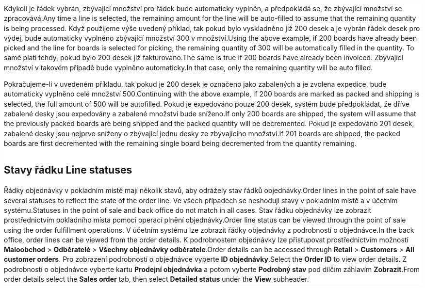 <span data-ttu-id="6cf68-254">Kdykoli je řádek vybrán, zbývající množství pro řádek bude automaticky vyplněn, a předpokládá se, že zbývající množství se zpracovává.</span><span class="sxs-lookup"><span data-stu-id="6cf68-254">Any time a line is selected, the remaining amount for the line will be auto-filled to assume that the remaining quantity is being processed.</span></span> <span data-ttu-id="6cf68-255">Když použijeme výše uvedený příklad, tak pokud bylo vyskladněno již 200 desek a je vybrán řádek desek pro výdej, bude automaticky vyplněno zbývající množství 300 v množství.</span><span class="sxs-lookup"><span data-stu-id="6cf68-255">Using the above example, if 200 boards have already been picked and the line for boards is selected for picking, the remaining quantity of 300 will be automatically filled in the quantity.</span></span> <span data-ttu-id="6cf68-256">To samé platí tehdy, pokud bylo 200 desek již fakturováno.</span><span class="sxs-lookup"><span data-stu-id="6cf68-256">The same is true if 200 boards have already been invoiced.</span></span> <span data-ttu-id="6cf68-257">Zbývající množství v takovém případě bude vyplněno automaticky.</span><span class="sxs-lookup"><span data-stu-id="6cf68-257">In that case, only the remaining quantity will be auto filled.</span></span> 

<span data-ttu-id="6cf68-258">Pokračujeme-li v uvedeném příkladu, tak pokud je 200 desek je označeno jako zabalených a je zvolena expedice, bude automaticky vyplněno celé množství 500.</span><span class="sxs-lookup"><span data-stu-id="6cf68-258">Continuing with the above example, if 200 boards are marked as packed and shipping is selected, the full amount of 500 will be autofilled.</span></span> <span data-ttu-id="6cf68-259">Pokud je expedováno pouze 200 desek, systém bude předpokládat, že dříve zabalené desky jsou expedovány a zabalené množství bude sníženo.</span><span class="sxs-lookup"><span data-stu-id="6cf68-259">If only 200 boards are shipped, the system will assume that the previously packed boards are being shipped and the packed quantity will be decremented.</span></span> <span data-ttu-id="6cf68-260">Pokud je expedováno 201 desek, zabalené desky jsou nejprve sníženy o zbývající jednu desky ze zbývajícího množství.</span><span class="sxs-lookup"><span data-stu-id="6cf68-260">If 201 boards are shipped, the packed boards are first decremented with the remaining single board being decremented from the quantity remaining.</span></span> 

## <a name="line-statuses"></a><span data-ttu-id="6cf68-261">Stavy řádku </span><span class="sxs-lookup"><span data-stu-id="6cf68-261">Line statuses</span></span>

<span data-ttu-id="6cf68-262">Řádky objednávky v pokladním místě mají několik stavů, aby odrážely stav řádků objednávky.</span><span class="sxs-lookup"><span data-stu-id="6cf68-262">Order lines in the point of sale have several statuses to reflect the state of the order line.</span></span> <span data-ttu-id="6cf68-263">Ve všech případech se neshodují stavy v pokladním místě a v účetním systému.</span><span class="sxs-lookup"><span data-stu-id="6cf68-263">Statuses in the point of sale and back office do not match in all cases.</span></span> <span data-ttu-id="6cf68-264">Stav řádku objednávky lze zobrazit prostřednictvím pokladního místa pomocí operací plnění objednávky.</span><span class="sxs-lookup"><span data-stu-id="6cf68-264">Order line status can be viewed through the point of sale using the order fulfillment operations.</span></span> <span data-ttu-id="6cf68-265">V účetním systému lze zobrazit řádky objednávky z podrobností o objednávce.</span><span class="sxs-lookup"><span data-stu-id="6cf68-265">In the back office, order lines can be viewed from the order details.</span></span> <span data-ttu-id="6cf68-266">K podrobnostem objednávky lze přistupovat prostřednictvím možností **Maloobchod** > **Odběratelé** > **Všechny objednávky odběratele**.</span><span class="sxs-lookup"><span data-stu-id="6cf68-266">Order details can be accessed through **Retail** > **Customers** > **All customer orders**.</span></span> <span data-ttu-id="6cf68-267">Pro zobrazení podrobností o objednávce vyberte **ID objednávky**.</span><span class="sxs-lookup"><span data-stu-id="6cf68-267">Select the **Order ID** to view order details.</span></span> <span data-ttu-id="6cf68-268">Z podrobností o objednávce vyberte kartu **Prodejní objednávka** a potom vyberte **Podrobný stav** pod dílčím záhlavím **Zobrazit**.</span><span class="sxs-lookup"><span data-stu-id="6cf68-268">From order details select the **Sales order** tab, then select **Detailed status** under the **View** subheader.</span></span> 
